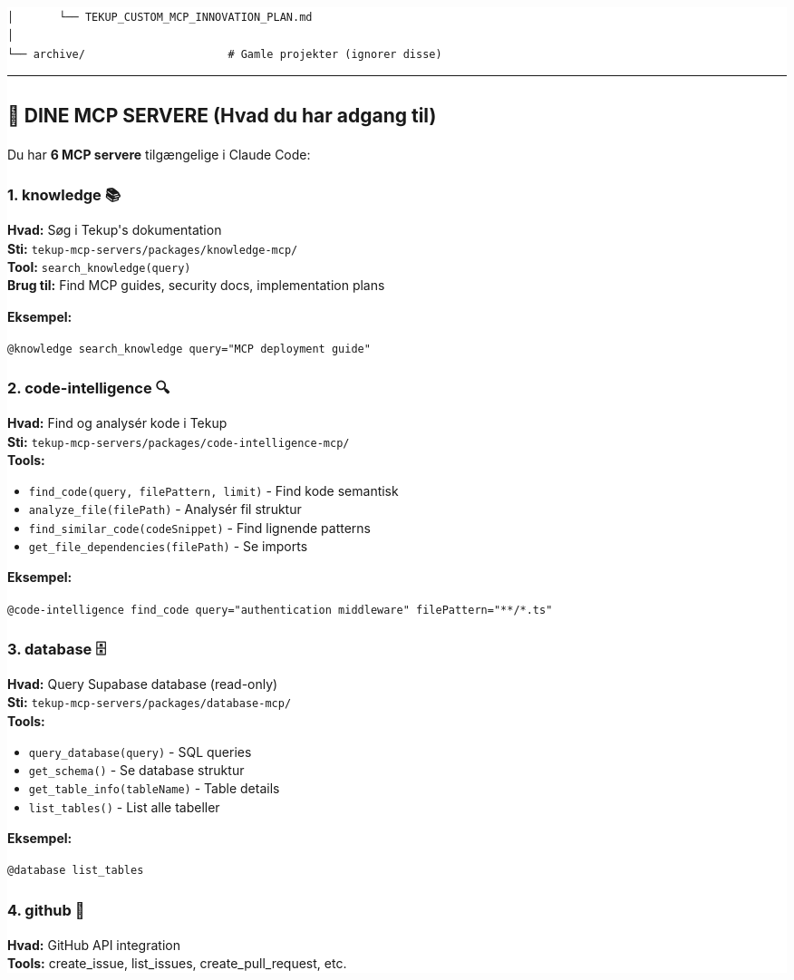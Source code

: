 ```
│       └── TEKUP_CUSTOM_MCP_INNOVATION_PLAN.md
│
└── archive/                      # Gamle projekter (ignorer disse)
```

---

## 🔧 DINE MCP SERVERE (Hvad du har adgang til)

Du har **6 MCP servere** tilgængelige i Claude Code:

### **1. knowledge** 📚
**Hvad:** Søg i Tekup's dokumentation  
**Sti:** `tekup-mcp-servers/packages/knowledge-mcp/`  
**Tool:** `search_knowledge(query)`  
**Brug til:** Find MCP guides, security docs, implementation plans

**Eksempel:**
```
@knowledge search_knowledge query="MCP deployment guide"
```

### **2. code-intelligence** 🔍
**Hvad:** Find og analysér kode i Tekup  
**Sti:** `tekup-mcp-servers/packages/code-intelligence-mcp/`  
**Tools:**
- `find_code(query, filePattern, limit)` - Find kode semantisk
- `analyze_file(filePath)` - Analysér fil struktur
- `find_similar_code(codeSnippet)` - Find lignende patterns
- `get_file_dependencies(filePath)` - Se imports

**Eksempel:**
```
@code-intelligence find_code query="authentication middleware" filePattern="**/*.ts"
```

### **3. database** 🗄️
**Hvad:** Query Supabase database (read-only)  
**Sti:** `tekup-mcp-servers/packages/database-mcp/`  
**Tools:**
- `query_database(query)` - SQL queries
- `get_schema()` - Se database struktur
- `get_table_info(tableName)` - Table details
- `list_tables()` - List alle tabeller

**Eksempel:**
```
@database list_tables
```

### **4. github** 🐙
**Hvad:** GitHub API integration  
**Tools:** create_issue, list_issues, create_pull_request, etc.
